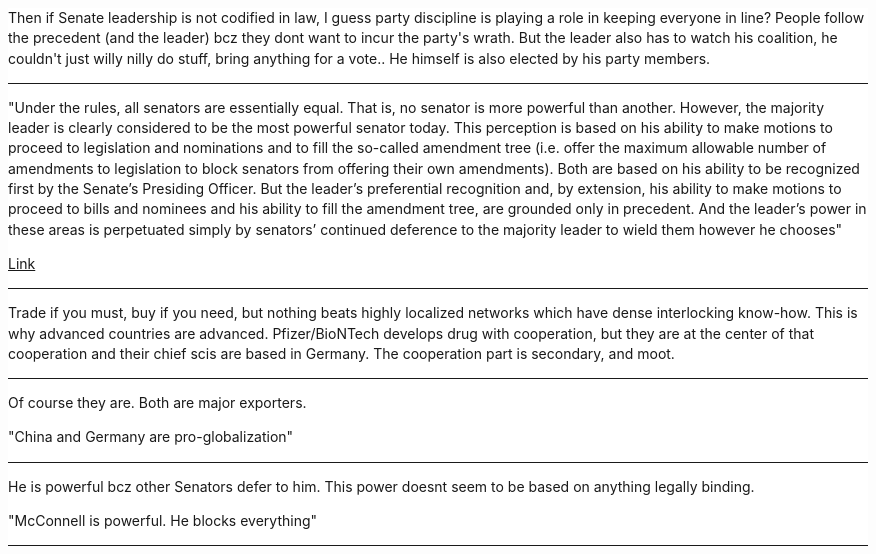 
Then if Senate leadership is not codified in law, I guess party
discipline is playing a role in keeping everyone in line? People
follow the precedent (and the leader) bcz they dont want to incur the
party's wrath. But the leader also has to watch his coalition, he
couldn't just willy nilly do stuff, bring anything for a vote.. He
himself is also elected by his party members.

---

"Under the rules, all senators are essentially equal. That is, no
senator is more powerful than another. However, the majority leader is
clearly considered to be the most powerful senator today. This
perception is based on his ability to make motions to proceed to
legislation and nominations and to fill the so-called amendment tree
(i.e. offer the maximum allowable number of amendments to legislation
to block senators from offering their own amendments). Both are based
on his ability to be recognized first by the Senate’s Presiding
Officer. But the leader’s preferential recognition and, by extension,
his ability to make motions to proceed to bills and nominees and his
ability to fill the amendment tree, are grounded only in
precedent. And the leader’s power in these areas is perpetuated simply
by senators’ continued deference to the majority leader to wield them
however he chooses"

[Link](https://www.legbranch.org/2018-8-1-what-makes-senate-leaders-so-powerful/)

---


Trade if you must, buy if you need, but nothing beats highly localized
networks which have dense interlocking know-how. This is why advanced
countries are advanced. Pfizer/BioNTech develops drug with
cooperation, but they are at the center of that cooperation and their
chief scis are based in Germany. The cooperation part is secondary,
and moot.

---

Of course they are. Both are major exporters.

"China and Germany are pro-globalization"

---

He is powerful bcz other Senators defer to him. This power doesnt seem to be based on anything legally binding.

"McConnell is powerful. He blocks everything"

---
